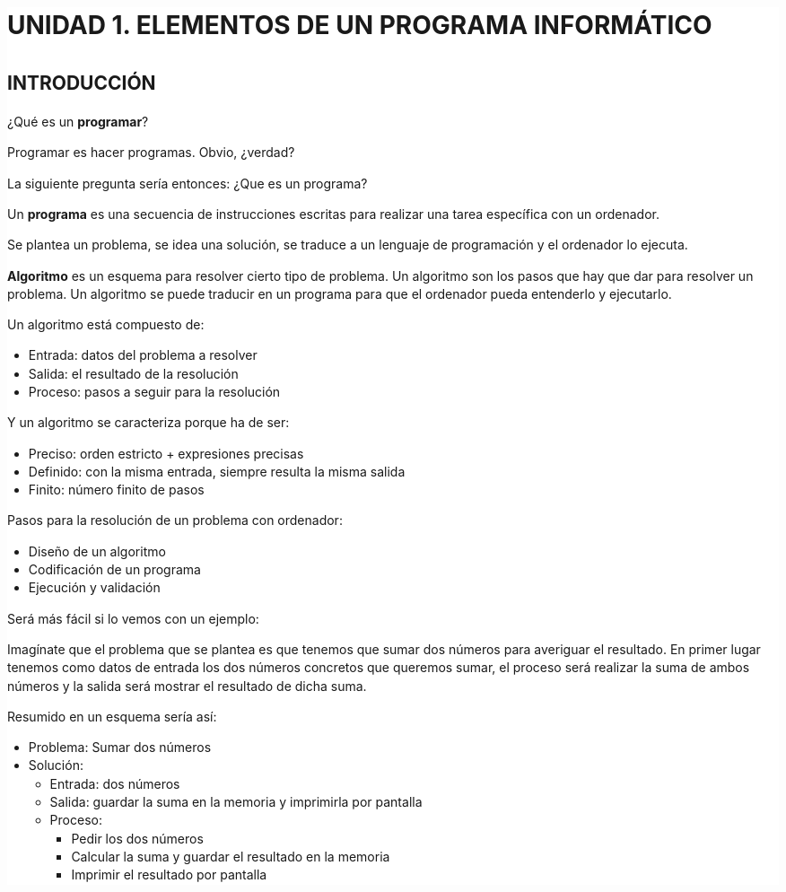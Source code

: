 # UNIDAD 1.  ELEMENTOS DE UN PROGRAMA INFORMÁTICO

## INTRODUCCIÓN

¿Qué es un **programar**?

Programar es hacer programas. Obvio, ¿verdad? 

La siguiente pregunta sería entonces: ¿Que es un programa?

Un **programa** es una secuencia de instrucciones escritas para realizar una tarea específica con un ordenador.

Se plantea un problema, se idea una solución, se traduce a un lenguaje de programación y el ordenador lo ejecuta.

**Algoritmo** es un esquema para resolver cierto tipo de problema. Un algoritmo son los pasos que hay que dar para resolver un problema.
Un algoritmo se puede traducir en un programa para que el ordenador pueda entenderlo y ejecutarlo.

Un algoritmo está compuesto de:

* Entrada: datos del problema a resolver
* Salida: el resultado de la resolución
* Proceso: pasos a seguir para la resolución

Y un algoritmo se caracteriza porque ha de ser:

* Preciso: orden estricto + expresiones precisas 
* Definido: con la misma entrada, siempre resulta la misma salida
* Finito: número finito de pasos

Pasos para la resolución de un problema con ordenador:

* Diseño de un algoritmo
* Codificación de un programa
* Ejecución y validación

Será más fácil si lo vemos con un ejemplo:

Imagínate que el problema que se plantea es que tenemos que sumar dos números para averiguar el resultado. En primer lugar tenemos como datos de entrada los dos números concretos que queremos sumar, el proceso será realizar la suma de ambos números y la salida será mostrar el resultado de dicha suma.

Resumido en un esquema sería así:

- Problema: Sumar dos números
- Solución: 
    - Entrada: dos números
    - Salida: guardar la suma en la memoria y imprimirla por pantalla
    - Proceso: 
        - Pedir los dos números 
        - Calcular la suma y guardar el resultado en la memoria
        - Imprimir el resultado por pantalla
